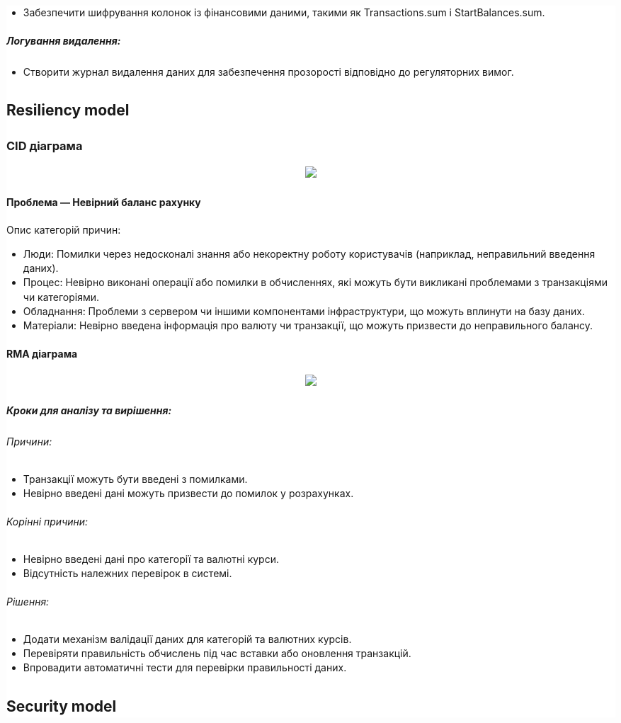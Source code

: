 - Забезпечити шифрування колонок із фінансовими даними, такими як Transactions.sum і StartBalances.sum.

##### Логування видалення:

- Створити журнал видалення даних для забезпечення прозорості відповідно до регуляторних вимог.

## Resiliency model

### СID діаграма

<p align="center">
	<img src="https://github.com/yvoznyak/ooap_trekster/blob/main/CID.png"/>
</p>

#### Проблема — Невірний баланс рахунку

Опис категорій причин:

- Люди: Помилки через недосконалі знання або некоректну роботу користувачів (наприклад, неправильний введення даних).
- Процес: Невірно виконані операції або помилки в обчисленнях, які можуть бути викликані проблемами з транзакціями чи категоріями.
- Обладнання: Проблеми з сервером чи іншими компонентами інфраструктури, що можуть вплинути на базу даних.
- Матеріали: Невірно введена інформація про валюту чи транзакції, що можуть призвести до неправильного балансу.

#### RMA діаграма

<p align="center">
	<img src="https://github.com/yvoznyak/ooap_trekster/blob/main/RMA.png"/>
</p>

##### Кроки для аналізу та вирішення:

###### Причини:

- Транзакції можуть бути введені з помилками.
- Невірно введені дані можуть призвести до помилок у розрахунках.

###### Корінні причини:

- Невірно введені дані про категорії та валютні курси.
- Відсутність належних перевірок в системі.

###### Рішення:

- Додати механізм валідації даних для категорій та валютних курсів.
- Перевіряти правильність обчислень під час вставки або оновлення транзакцій.
- Впровадити автоматичні тести для перевірки правильності даних.

## Security model
